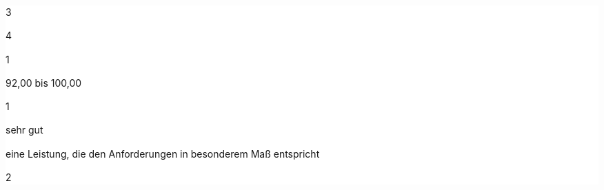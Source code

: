 <th style="border-right: 0.5pt solid ; border-bottom: 0.5pt solid ;  font-weight:normal;" align="center" valign="bottom" charoff="50">

3

</th>

<th style="border-bottom: 0.5pt solid ;  font-weight:normal;" align="center" valign="bottom" charoff="50">

4

</th>

</tr>

</thead>

<tbody valign="top">

<tr>

<td style="border-right: 0.5pt solid ; border-bottom: 0.5pt solid ; " align="center" valign="top" charoff="50">

1

</td>

<td style="border-right: 0.5pt solid ; border-bottom: 0.5pt solid ; " align="left" valign="top" charoff="50">

92,00 bis 100,00

</td>

<td style="border-right: 0.5pt solid ; border-bottom: 0.5pt solid ; " align="center" valign="top" charoff="50">

1

</td>

<td style="border-right: 0.5pt solid ; border-bottom: 0.5pt solid ; " align="left" valign="top" charoff="50">

sehr gut

</td>

<td style="border-bottom: 0.5pt solid ; " align="left" valign="top" charoff="50">

eine Leistung, die den Anforderungen in besonderem Maß entspricht

</td>

</tr>

<tr>

<td style="border-right: 0.5pt solid ; border-bottom: 0.5pt solid ; " align="center" valign="top" charoff="50">

2
